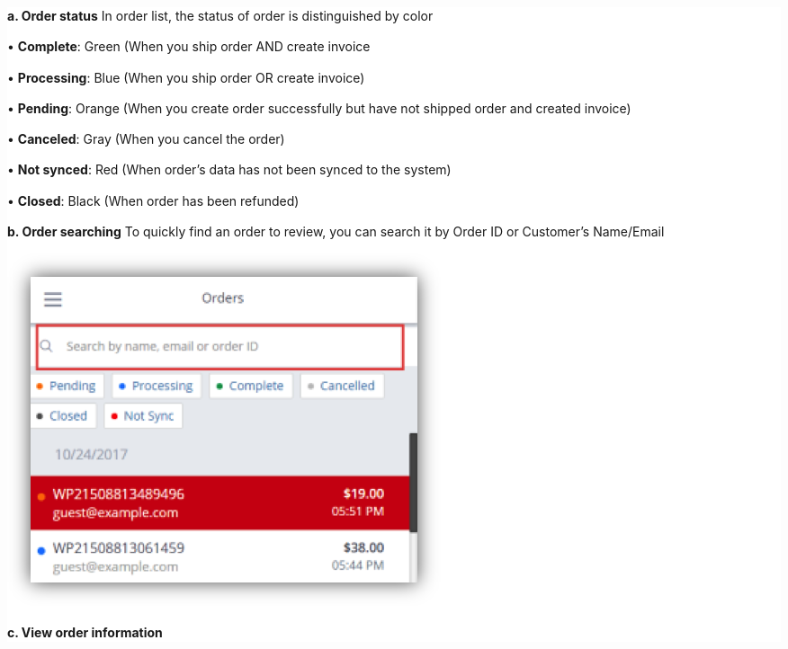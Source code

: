 **a.	Order status**
In order list, the status of order is distinguished by color

•	**Complete**: Green (When you ship order AND create invoice

•	**Processing**: Blue (When you ship order OR create invoice)

•	**Pending**: Orange (When you create order successfully but have not shipped order and created invoice)

•	**Canceled**: Gray (When you cancel the order)

•	**Not synced**: Red (When order’s data has not been synced to the system)

•	**Closed**: Black (When order has been refunded)

**b.	Order searching**
To quickly find an order to review, you can search it by Order ID or Customer’s Name/Email

![Anh 217](./image_starter_m2/image217.png?raw=true)
 
**c.	View order information**
